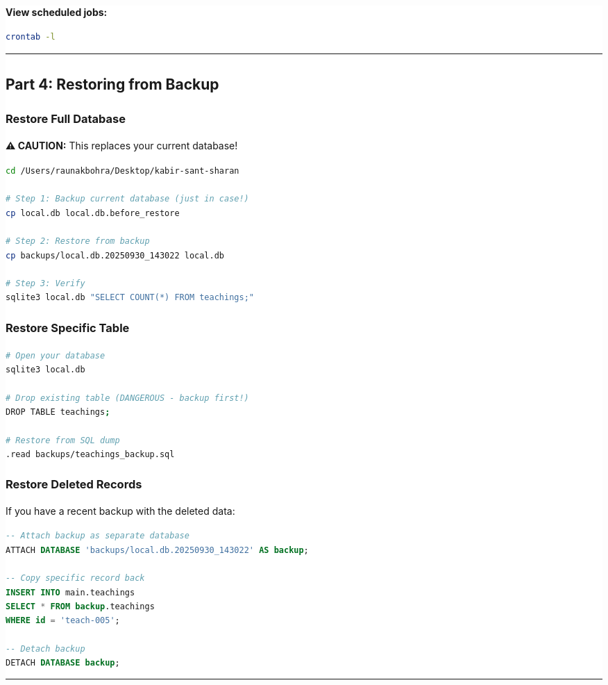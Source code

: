 **View scheduled jobs:**
```bash
crontab -l
```

---

## Part 4: Restoring from Backup

### Restore Full Database

**⚠️ CAUTION:** This replaces your current database!

```bash
cd /Users/raunakbohra/Desktop/kabir-sant-sharan

# Step 1: Backup current database (just in case!)
cp local.db local.db.before_restore

# Step 2: Restore from backup
cp backups/local.db.20250930_143022 local.db

# Step 3: Verify
sqlite3 local.db "SELECT COUNT(*) FROM teachings;"
```

### Restore Specific Table

```bash
# Open your database
sqlite3 local.db

# Drop existing table (DANGEROUS - backup first!)
DROP TABLE teachings;

# Restore from SQL dump
.read backups/teachings_backup.sql
```

### Restore Deleted Records

If you have a recent backup with the deleted data:

```sql
-- Attach backup as separate database
ATTACH DATABASE 'backups/local.db.20250930_143022' AS backup;

-- Copy specific record back
INSERT INTO main.teachings
SELECT * FROM backup.teachings
WHERE id = 'teach-005';

-- Detach backup
DETACH DATABASE backup;
```

---